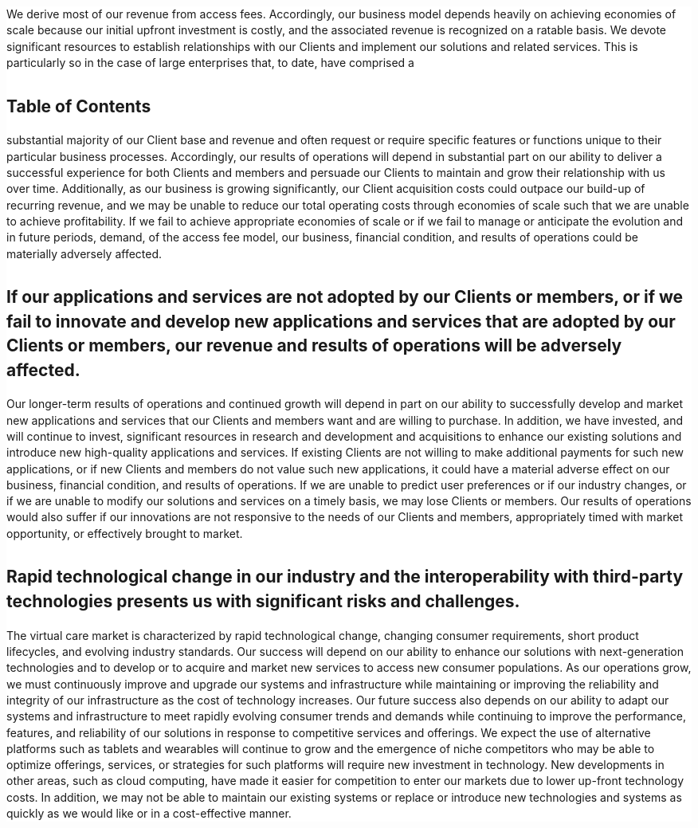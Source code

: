 We derive most of our revenue from access fees. Accordingly, our business model depends heavily on achieving economies of scale because our initial upfront investment is costly, and the associated revenue is recognized on a ratable basis. We devote significant resources to establish relationships with our Clients and implement our solutions and related services. This is particularly so in the case of large enterprises that, to date, have comprised a

## Table of Contents

substantial majority of our Client base and revenue and often request or require specific features or functions unique to their particular business processes. Accordingly, our results of operations will depend in substantial part on our ability to deliver a successful experience for both Clients and members and persuade our Clients to maintain and grow their relationship with us over time. Additionally, as our business is growing significantly, our Client acquisition costs could outpace our build-up of recurring revenue, and we may be unable to reduce our total operating costs through economies of scale such that we are unable to achieve profitability. If we fail to achieve appropriate economies of scale or if we fail to manage or anticipate the evolution and in future periods, demand, of the access fee model, our business, financial condition, and results of operations could be materially adversely affected.

## If our applications and services are not adopted by our Clients or members, or if we fail to innovate and develop new applications and services that are adopted by our Clients or members, our revenue and results of operations will be adversely affected.

Our longer-term results of operations and continued growth will depend in part on our ability to successfully develop and market new applications and services that our Clients and members want and are willing to purchase. In addition, we have invested, and will continue to invest, significant resources in research and development and acquisitions to enhance our existing solutions and introduce new high-quality applications and services. If existing Clients are not willing to make additional payments for such new applications, or if new Clients and members do not value such new applications, it could have a material adverse effect on our business, financial condition, and results of operations. If we are unable to predict user preferences or if our industry changes, or if we are unable to modify our solutions and services on a timely basis, we may lose Clients or members. Our results of operations would also suffer if our innovations are not responsive to the needs of our Clients and members, appropriately timed with market opportunity, or effectively brought to market.

## Rapid technological change in our industry and the interoperability with third-party technologies presents us with significant risks and challenges.

The virtual care market is characterized by rapid technological change, changing consumer requirements, short product lifecycles, and evolving industry standards. Our success will depend on our ability to enhance our solutions with next-generation technologies and to develop or to acquire and market new services to access new consumer populations. As our operations grow, we must continuously improve and upgrade our systems and infrastructure while maintaining or improving the reliability and integrity of our infrastructure as the cost of technology increases. Our future success also depends on our ability to adapt our systems and infrastructure to meet rapidly evolving consumer trends and demands while continuing to improve the performance, features, and reliability of our solutions in response to competitive services and offerings. We expect the use of alternative platforms such as tablets and wearables will continue to grow and the emergence of niche competitors who may be able to optimize offerings, services, or strategies for such platforms will require new investment in technology. New developments in other areas, such as cloud computing, have made it easier for competition to enter our markets due to lower up-front technology costs. In addition, we may not be able to maintain our existing systems or replace or introduce new technologies and systems as quickly as we would like or in a cost-effective manner.
